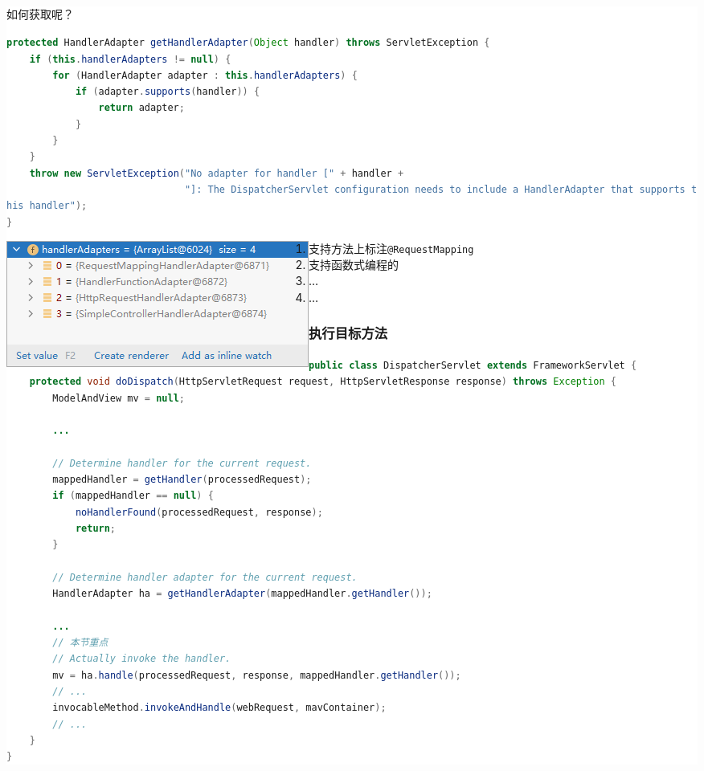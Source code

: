 如何获取呢？

```java
protected HandlerAdapter getHandlerAdapter(Object handler) throws ServletException {
    if (this.handlerAdapters != null) {
        for (HandlerAdapter adapter : this.handlerAdapters) {
            if (adapter.supports(handler)) {
                return adapter;
            }
        }
    }
    throw new ServletException("No adapter for handler [" + handler +
                               "]: The DispatcherServlet configuration needs to include a HandlerAdapter that supports this handler");
}
```

<img src="SpringBoot2基础上篇.assets/image-20220725113258591.png" alt="image-20220725113258591" style="float:left;" />

1. 支持方法上标注`@RequestMapping`
2. 支持函数式编程的
3. …
4. …

### 执行目标方法

```java
public class DispatcherServlet extends FrameworkServlet {
    protected void doDispatch(HttpServletRequest request, HttpServletResponse response) throws Exception {
        ModelAndView mv = null;

        ...

        // Determine handler for the current request.
        mappedHandler = getHandler(processedRequest);
        if (mappedHandler == null) {
            noHandlerFound(processedRequest, response);
            return;
        }

        // Determine handler adapter for the current request.
        HandlerAdapter ha = getHandlerAdapter(mappedHandler.getHandler());

        ...
        // 本节重点
        // Actually invoke the handler.
        mv = ha.handle(processedRequest, response, mappedHandler.getHandler());
        // ...
        invocableMethod.invokeAndHandle(webRequest, mavContainer);
        // ...
    }
}
```
